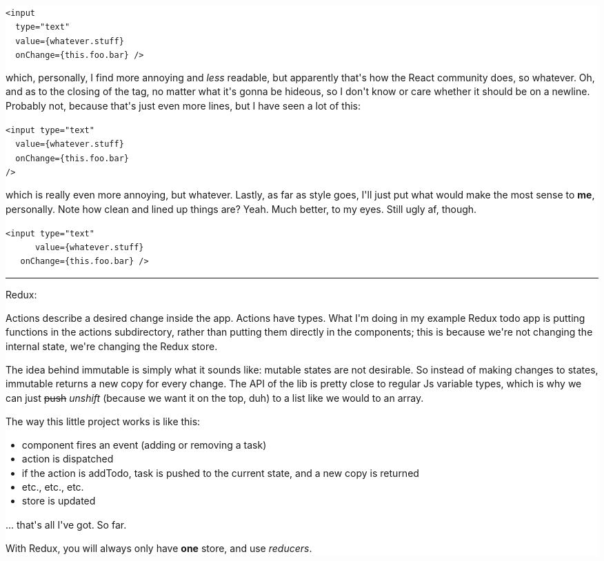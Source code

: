```
<input
  type="text"
  value={whatever.stuff}
  onChange={this.foo.bar} />
```

which, personally, I find more annoying and _less_ readable, but apparently
that's how the React community does, so whatever. Oh, and as to the closing of
the tag, no matter what it's gonna be hideous, so I don't know or care whether
it should be on a newline. Probably not, because that's just even more lines,
but I have seen a lot of this:

```
<input type="text"
  value={whatever.stuff}
  onChange={this.foo.bar}
/>
```

which is really even more annoying, but whatever. Lastly, as far as style
goes, I'll just put what would make the most sense to **me**, personally. Note
how clean and lined up things are? Yeah. Much better, to my eyes. Still ugly
af, though.

```
<input type="text"
      value={whatever.stuff}
   onChange={this.foo.bar} />
```

--------

Redux:

Actions describe a desired change inside the app. Actions have types. What I'm
doing in my example Redux todo app is putting functions in the actions
subdirectory, rather than putting them directly in the components; this is
because we're not changing the internal state, we're changing the Redux store.

The idea behind immutable is simply what it sounds like: mutable states are
not desirable. So instead of making changes to states, immutable returns a new
copy for every change. The API of the lib is pretty close to regular Js
variable types, which is why we can just ~~push~~ _unshift_ (because we want
it on the top, duh) to a list like we would to an array.

The way this little project works is like this:

* component fires an event (adding or removing a task)
* action is dispatched
* if the action is addTodo, task is pushed to the current state, and a new copy is returned
* etc., etc., etc.
* store is updated

... that's all I've got. So far.

With Redux, you will always only have **one** store, and use _reducers_.
